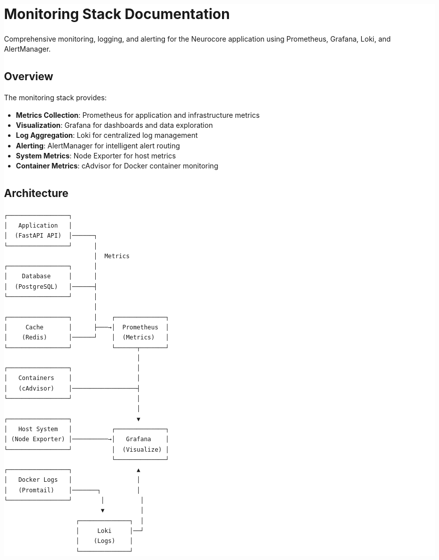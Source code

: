 # Monitoring Stack Documentation

Comprehensive monitoring, logging, and alerting for the Neurocore application using Prometheus, Grafana, Loki, and AlertManager.

## Overview

The monitoring stack provides:
- **Metrics Collection**: Prometheus for application and infrastructure metrics
- **Visualization**: Grafana for dashboards and data exploration
- **Log Aggregation**: Loki for centralized log management
- **Alerting**: AlertManager for intelligent alert routing
- **System Metrics**: Node Exporter for host metrics
- **Container Metrics**: cAdvisor for Docker container monitoring

## Architecture

```
┌─────────────────┐
│   Application   │
│  (FastAPI API)  │──────┐
└─────────────────┘      │
                         │  Metrics
┌─────────────────┐      │
│    Database     │      │
│  (PostgreSQL)   │──────┤
└─────────────────┘      │
                         │
┌─────────────────┐      │    ┌──────────────┐
│     Cache       │      ├───→│  Prometheus  │
│    (Redis)      │──────┘    │  (Metrics)   │
└─────────────────┘           └──────┬───────┘
                                     │
┌─────────────────┐                  │
│   Containers    │                  │
│   (cAdvisor)    │──────────────────┤
└─────────────────┘                  │
                                     │
┌─────────────────┐                  ▼
│   Host System   │           ┌──────────────┐
│ (Node Exporter) │──────────→│   Grafana    │
└─────────────────┘           │  (Visualize) │
                              └──────────────┘
┌─────────────────┐                  ▲
│   Docker Logs   │                  │
│   (Promtail)    │───────┐          │
└─────────────────┘        │          │
                           ▼          │
                    ┌──────────────┐  │
                    │     Loki     │──┘
                    │    (Logs)    │
                    └──────────────┘
```

